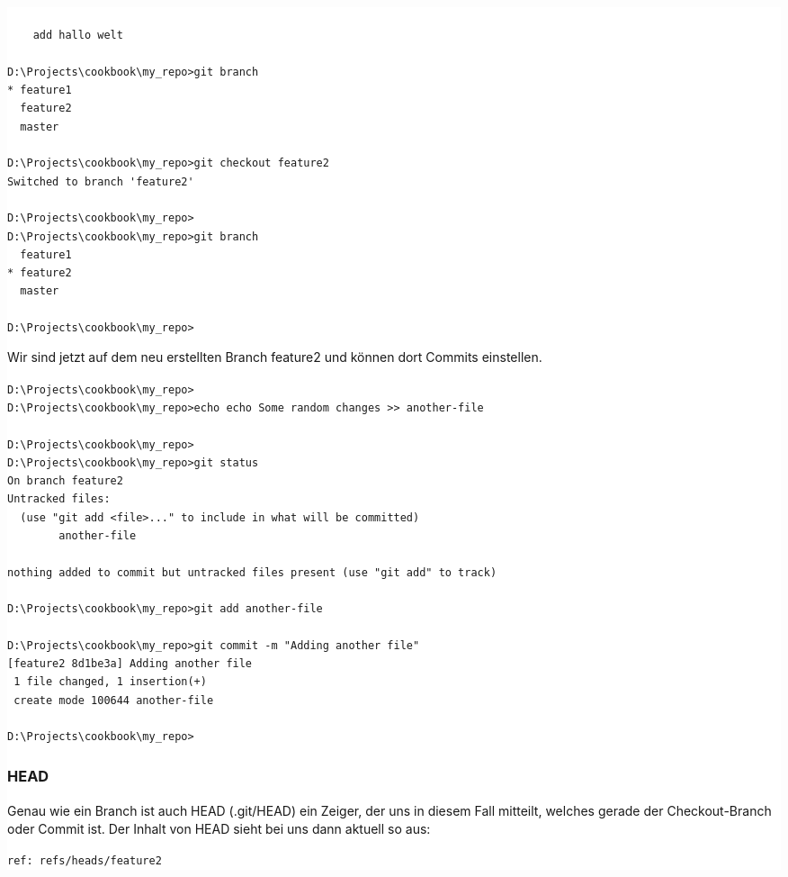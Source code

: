 ```

    add hallo welt

D:\Projects\cookbook\my_repo>git branch
* feature1
  feature2
  master

D:\Projects\cookbook\my_repo>git checkout feature2
Switched to branch 'feature2'

D:\Projects\cookbook\my_repo>
D:\Projects\cookbook\my_repo>git branch
  feature1
* feature2
  master

D:\Projects\cookbook\my_repo>
```

Wir sind jetzt auf dem neu erstellten Branch feature2 und können dort Commits einstellen. 

```
D:\Projects\cookbook\my_repo>
D:\Projects\cookbook\my_repo>echo echo Some random changes >> another-file

D:\Projects\cookbook\my_repo>
D:\Projects\cookbook\my_repo>git status
On branch feature2
Untracked files:
  (use "git add <file>..." to include in what will be committed)
        another-file

nothing added to commit but untracked files present (use "git add" to track)

D:\Projects\cookbook\my_repo>git add another-file

D:\Projects\cookbook\my_repo>git commit -m "Adding another file"
[feature2 8d1be3a] Adding another file
 1 file changed, 1 insertion(+)
 create mode 100644 another-file

D:\Projects\cookbook\my_repo>
```

### HEAD

Genau wie ein Branch ist auch HEAD (.git/HEAD) ein Zeiger, der uns in diesem Fall mitteilt, welches gerade der Checkout-Branch oder Commit ist. Der Inhalt von HEAD sieht bei uns dann aktuell so aus:

```
ref: refs/heads/feature2
```
